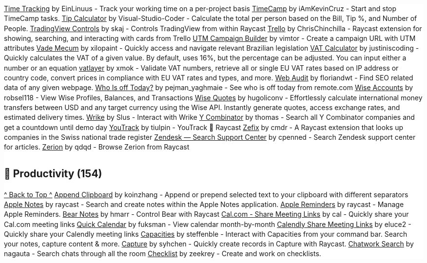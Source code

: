 [Time Tracking](https://www.raycast.com/EinLinuus/time-tracking) by EinLinuus - Track your working time on a per-project basis
[TimeCamp](https://www.raycast.com/iAmKevinCruz/timecamp) by iAmKevinCruz - Start and stop TimeCamp tasks.
[Tip Calculator](https://www.raycast.com/Visual-Studio-Coder/tip-calculator) by Visual-Studio-Coder - Calculate the total per person based on the Bill, Tip %, and Number of People.
[TradingView Controls](https://www.raycast.com/skaj/tradingview-controls) by skaj - Controls TradingView from within Raycast
[Trello](https://www.raycast.com/ChrisChinchilla/trello) by ChrisChinchilla - Raycast extension for showing, searching, and interacting with cards from Trello
[UTM Campaign Builder](https://www.raycast.com/vimtor/utm-campaign-builder) by vimtor - Create a campaign URL with UTM attributes
[Vade Mecum](https://www.raycast.com/xilopaint/vade-mecum) by xilopaint - Quickly access and navigate relevant Brazilian legislation
[VAT Calculator](https://www.raycast.com/justiniscoding/vat-calculator) by justiniscoding - Quickly calculates the VAT of a given value. By default, uses 16%, but the percentage can be adjusted. You can input either a number or an equation
[vatlayer](https://www.raycast.com/xmok/vatlayer) by xmok - Validate VAT numbers, retrieve all or single EU VAT rates based on IP address or country code, convert prices in compliance with EU VAT rates and types, and more.
[Web Audit](https://www.raycast.com/floriandwt/web-audit) by floriandwt - Find SEO related data of any given webpage.
[Who Is off Today?](https://www.raycast.com/pejman_yaghmaie/who-is-off-today) by pejman_yaghmaie - See who is off today from remote.com
[Wise Accounts](https://www.raycast.com/robsel118/wise-accounts) by robsel118 - View Wise Profiles, Balances, and Transactions
[Wise Quotes](https://www.raycast.com/hugoliconv/wise-quotes) by hugoliconv - Effortlessly calculate international money transfers between USD and any target currency using the Wise API. Instantly generate quotes, access exchange rates, and estimated delivery times.
[Wrike](https://www.raycast.com/Slus/wrike) by Slus - Interact with Wrike
[Y Combinator](https://www.raycast.com/thomas/y-combinator) by thomas - Search all Y Combinator companies and get a countdown until demo day
[YouTrack](https://www.raycast.com/tiulpin/youtrack) by tiulpin - YouTrack 🔄 Raycast
[Zefix](https://www.raycast.com/cmdr/zefix) by cmdr - A Raycast extension that looks up companies in the Swiss national trade register
[Zendesk — Search Support Center](https://www.raycast.com/cpenned/zendesk) by cpenned - Search Zendesk support center for articles.
[Zerion](https://www.raycast.com/qdqd/zerion) by qdqd - Browse Zerion from Raycast
## 🚀 Productivity (154)
[](https://github.com/marekbrze/categorized-raycast-extensions#-productivity-154)
[^ Back to Top ^](https://github.com/marekbrze/categorized-raycast-extensions#table-of-contents)
[Append Clipboard](https://www.raycast.com/koinzhang/append-clipboard) by koinzhang - Append or prepend selected text to your clipboard with different separators
[Apple Notes](https://www.raycast.com/raycast/apple-notes) by raycast - Search and create notes within the Apple Notes application.
[Apple Reminders](https://www.raycast.com/raycast/apple-reminders) by raycast - Manage Apple Reminders.
[Bear Notes](https://www.raycast.com/hmarr/bear) by hmarr - Control Bear with Raycast
[Cal.com - Share Meeting Links](https://www.raycast.com/cal/cal-com-share-meeting-links) by cal - Quickly share your Cal.com meeting links
[Quick Calendar](https://www.raycast.com/fuksman/calendar) by fuksman - View calendar month-by-month
[Calendly Share Meeting Links](https://www.raycast.com/eluce2/calendly) by eluce2 - Quickly share your Calendly meeting links
[Capacities](https://www.raycast.com/steffenble/capacities) by steffenble - Interact with Capacities from your command bar. Search your notes, capture content & more.
[Capture](https://www.raycast.com/syhchen/capture) by syhchen - Quickly create records in Capture with Raycast.
[Chatwork Search](https://www.raycast.com/nagauta/chatwork-search) by nagauta - Search chats through all the room
[Checklist](https://www.raycast.com/zeekrey/checklist) by zeekrey - Create and work on checklists.